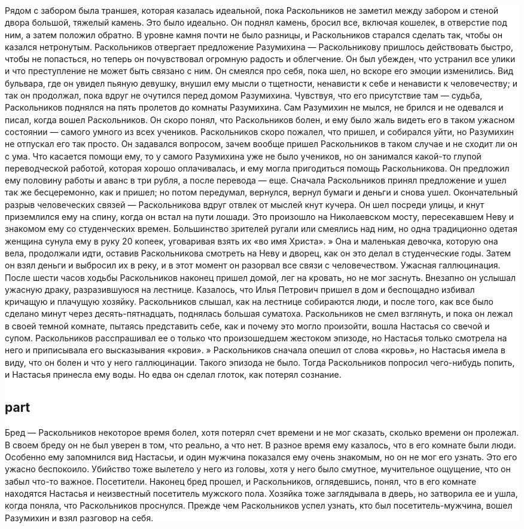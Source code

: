 Рядом с забором была траншея, которая казалась идеальной, пока Раскольников не заметил между забором и стеной двора большой, тяжелый камень.
Это было идеально.
Он поднял камень, бросил все, включая кошелек, в отверстие под ним, а затем положил обратно.
В уровне камня почти не было разницы, и Раскольников старался сделать так, чтобы он казался нетронутым.
Раскольников отвергает предложение Разумихина — Раскольникову пришлось действовать быстро, чтобы не попасться, но теперь он почувствовал огромную радость и облегчение.
Он был убежден, что устранил все улики и что преступление не может быть связано с ним.
Он смеялся про себя, пока шел, но вскоре его эмоции изменились.
Вид бульвара, где он увидел пьяную девушку, внушил ему мысли о тщетности, ненависти к себе и ненависти к человечеству; и так он продолжал, пока вдруг не очутился перед домом Разумихина.
Чувствуя, что его присутствие там — судьба, Раскольников поднялся на пять пролетов до комнаты Разумихина.
Сам Разумихин не мылся, не брился и не одевался и писал, когда вошел Раскольников.
Он скоро понял, что Раскольников болен, и ему было жаль видеть его в таком ужасном состоянии — самого умного из всех учеников.
Раскольников скоро пожалел, что пришел, и собирался уйти, но Разумихин не отпускал его так просто.
Он задавался вопросом, зачем вообще пришел Раскольников в таком случае и не сходит ли он с ума.
Что касается помощи ему, то у самого Разумихина уже не было учеников, но он занимался какой-то глупой переводческой работой, которая хорошо оплачивалась, и ему могла пригодиться помощь Раскольникова.
Он предложил ему половину работы и аванс в три рубля, а после перевода — еще.
Сначала Раскольников принял предложение и ушел так же бесцеремонно, как и пришел; но потом передумал, вернулся, вернул бумаги и деньги и снова ушел.
Окончательный разрыв человеческих связей — Раскольникова вдруг отвлек от мыслей кнут кучера.
Он шел посреди улицы, и кнут приземлился ему на спину, когда он встал на пути лошади.
Это произошло на Николаевском мосту, пересекавшем Неву и знакомом ему со студенческих времен.
Большинство зрителей ругали или смеялись над ним, но одна традиционно одетая женщина сунула ему в руку 20 копеек, уговаривая взять их «во имя Христа». »
Она и маленькая девочка, которую она вела, продолжали идти, оставив Раскольникова смотреть на Неву и дворец, как он это делал в студенческие годы.
Затем он взял деньги и выбросил их в реку, и в этот момент он разорвал все связи с человечеством.
Ужасная галлюцинация. После шести часов ходьбы Раскольников наконец пришел домой, лег на кровать, но не мог заснуть.
Внезапно он услышал ужасную драку, разразившуюся на лестнице.
Казалось, что Илья Петрович пришел в дом и беспощадно избивал кричащую и плачущую хозяйку.
Раскольников слышал, как на лестнице собираются люди, и после того, как все было сделано минут через десять-пятнадцать, поднялась большая суматоха.
Раскольников не смел взглянуть, и пока он лежал в своей темной комнате, пытаясь представить себе, как и почему это могло произойти, вошла Настасья со свечой и супом.
Раскольников расспрашивал ее о только что произошедшем жестоком эпизоде, но Настасья только смотрела на него и приписывала его высказывания «крови». »
Раскольников сначала опешил от слова «кровь», но Настасья имела в виду, что он болен и что у него галлюцинации.
Такого эпизода не было.
Тогда Раскольников попросил чего-нибудь попить, и Настасья принесла ему воды.
Но едва он сделал глоток, как потерял сознание.
## part
Бред — Раскольников некоторое время болел, хотя потерял счет времени и не мог сказать, сколько времени он пролежал.
В своем бреду он не был уверен в том, что реально, а что нет.
В разное время ему казалось, что в его комнате были люди.
Особенно ему запомнился вид Настасьи, и один мужчина показался ему очень знакомым, но он не мог его узнать.
Это его ужасно беспокоило.
Убийство тоже вылетело у него из головы, хотя у него было смутное, мучительное ощущение, что он забыл что-то важное.
Посетители. Наконец бред прошел, и Раскольников, оглядевшись, понял, что в его комнате находятся Настасья и неизвестный посетитель мужского пола.
Хозяйка тоже заглядывала в дверь, но затворила ее и ушла, когда поняла, что Раскольников проснулся.
Прежде чем Раскольников успел узнать, кто был посетитель-мужчина, вошел Разумихин и взял разговор на себя.